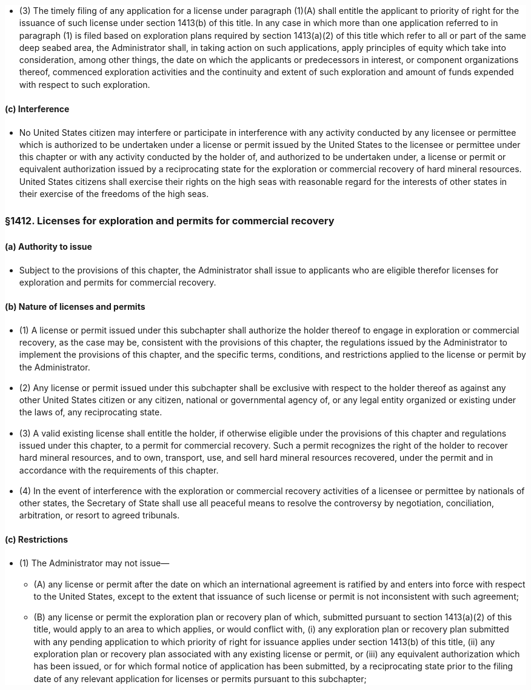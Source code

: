 * (3) The timely filing of any application for a license under paragraph (1)(A) shall entitle the applicant to priority of right for the issuance of such license under section 1413(b) of this title. In any case in which more than one application referred to in paragraph (1) is filed based on exploration plans required by section 1413(a)(2) of this title which refer to all or part of the same deep seabed area, the Administrator shall, in taking action on such applications, apply principles of equity which take into consideration, among other things, the date on which the applicants or predecessors in interest, or component organizations thereof, commenced exploration activities and the continuity and extent of such exploration and amount of funds expended with respect to such exploration.

#### (c) Interference
* No United States citizen may interfere or participate in interference with any activity conducted by any licensee or permittee which is authorized to be undertaken under a license or permit issued by the United States to the licensee or permittee under this chapter or with any activity conducted by the holder of, and authorized to be undertaken under, a license or permit or equivalent authorization issued by a reciprocating state for the exploration or commercial recovery of hard mineral resources. United States citizens shall exercise their rights on the high seas with reasonable regard for the interests of other states in their exercise of the freedoms of the high seas.

### §1412. Licenses for exploration and permits for commercial recovery
#### (a) Authority to issue
* Subject to the provisions of this chapter, the Administrator shall issue to applicants who are eligible therefor licenses for exploration and permits for commercial recovery.

#### (b) Nature of licenses and permits
* (1) A license or permit issued under this subchapter shall authorize the holder thereof to engage in exploration or commercial recovery, as the case may be, consistent with the provisions of this chapter, the regulations issued by the Administrator to implement the provisions of this chapter, and the specific terms, conditions, and restrictions applied to the license or permit by the Administrator.

* (2) Any license or permit issued under this subchapter shall be exclusive with respect to the holder thereof as against any other United States citizen or any citizen, national or governmental agency of, or any legal entity organized or existing under the laws of, any reciprocating state.

* (3) A valid existing license shall entitle the holder, if otherwise eligible under the provisions of this chapter and regulations issued under this chapter, to a permit for commercial recovery. Such a permit recognizes the right of the holder to recover hard mineral resources, and to own, transport, use, and sell hard mineral resources recovered, under the permit and in accordance with the requirements of this chapter.

* (4) In the event of interference with the exploration or commercial recovery activities of a licensee or permittee by nationals of other states, the Secretary of State shall use all peaceful means to resolve the controversy by negotiation, conciliation, arbitration, or resort to agreed tribunals.

#### (c) Restrictions
* (1) The Administrator may not issue—

  * (A) any license or permit after the date on which an international agreement is ratified by and enters into force with respect to the United States, except to the extent that issuance of such license or permit is not inconsistent with such agreement;

  * (B) any license or permit the exploration plan or recovery plan of which, submitted pursuant to section 1413(a)(2) of this title, would apply to an area to which applies, or would conflict with, (i) any exploration plan or recovery plan submitted with any pending application to which priority of right for issuance applies under section 1413(b) of this title, (ii) any exploration plan or recovery plan associated with any existing license or permit, or (iii) any equivalent authorization which has been issued, or for which formal notice of application has been submitted, by a reciprocating state prior to the filing date of any relevant application for licenses or permits pursuant to this subchapter;
